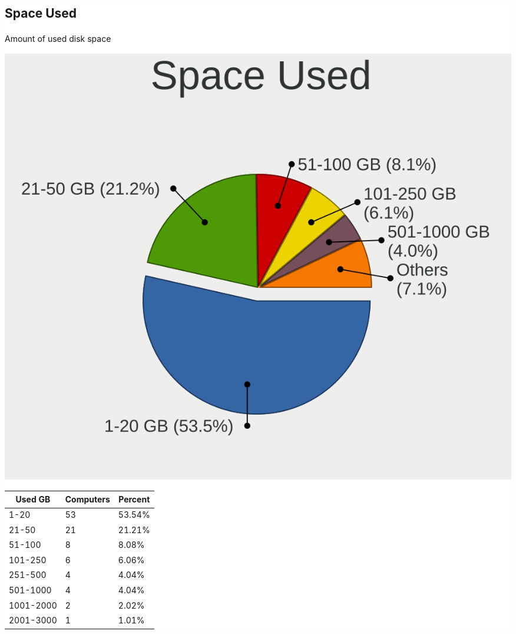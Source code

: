 Space Used
----------

Amount of used disk space

![Space Used](./images/pie_chart/drive_space_used.svg)


| Used GB   | Computers | Percent |
|-----------|-----------|---------|
| 1-20      | 53        | 53.54%  |
| 21-50     | 21        | 21.21%  |
| 51-100    | 8         | 8.08%   |
| 101-250   | 6         | 6.06%   |
| 251-500   | 4         | 4.04%   |
| 501-1000  | 4         | 4.04%   |
| 1001-2000 | 2         | 2.02%   |
| 2001-3000 | 1         | 1.01%   |
